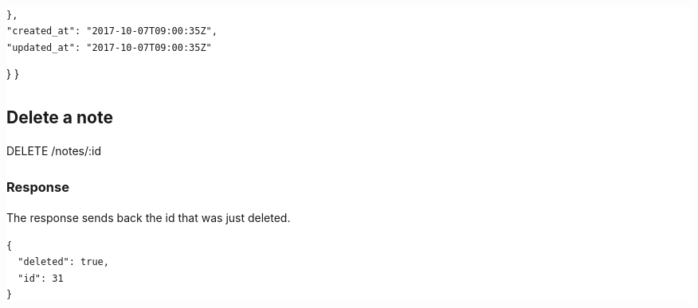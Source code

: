     },
    "created_at": "2017-10-07T09:00:35Z",
    "updated_at": "2017-10-07T09:00:35Z"
  }
}</code></pre>

<a name="delete-a-note"></a>
<a id="markdown-delete-a-note" name="delete-a-note"></a>
## Delete a note

<span class="url">
  DELETE /notes/:id
</span>

<a id="markdown-response-5" name="response-5"></a>
### Response

The response sends back the id that was just deleted.

<pre><code class="json">{
  "deleted": true,
  "id": 31
}</code></pre>
